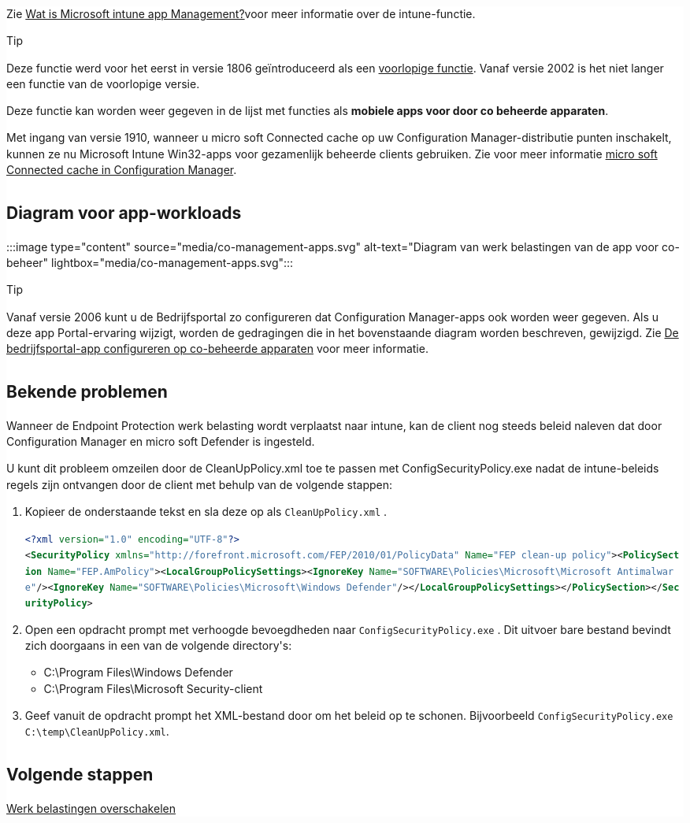Zie [Wat is Microsoft intune app Management?](/intune/app-management)voor meer informatie over de intune-functie.

> [!Tip]  
> Deze functie werd voor het eerst in versie 1806 geïntroduceerd als een [voorlopige functie](../core/servers/manage/pre-release-features.md). Vanaf versie 2002 is het niet langer een functie van de voorlopige versie.  
>
> Deze functie kan worden weer gegeven in de lijst met functies als **mobiele apps voor door co beheerde apparaten**.

Met ingang van versie 1910, wanneer u micro soft Connected cache op uw Configuration Manager-distributie punten inschakelt, kunnen ze nu Microsoft Intune Win32-apps voor gezamenlijk beheerde clients gebruiken. Zie voor meer informatie [micro soft Connected cache in Configuration Manager](../core/plan-design/hierarchy/microsoft-connected-cache.md#bkmk_intune).

## <a name="diagram-for-app-workloads"></a>Diagram voor app-workloads

:::image type="content" source="media/co-management-apps.svg" alt-text="Diagram van werk belastingen van de app voor co-beheer" lightbox="media/co-management-apps.svg":::

> [!TIP]
> Vanaf versie 2006 kunt u de Bedrijfsportal zo configureren dat Configuration Manager-apps ook worden weer gegeven. Als u deze app Portal-ervaring wijzigt, worden de gedragingen die in het bovenstaande diagram worden beschreven, gewijzigd. Zie [De bedrijfsportal-app configureren op co-beheerde apparaten](company-portal.md) voor meer informatie.

## <a name="known-issues"></a>Bekende problemen

Wanneer de Endpoint Protection werk belasting wordt verplaatst naar intune, kan de client nog steeds beleid naleven dat door Configuration Manager en micro soft Defender is ingesteld. 

U kunt dit probleem omzeilen door de CleanUpPolicy.xml toe te passen met ConfigSecurityPolicy.exe nadat de intune-beleids regels zijn ontvangen door de client met behulp van de volgende stappen:

1. Kopieer de onderstaande tekst en sla deze op als `CleanUpPolicy.xml` .

   ```xml
   <?xml version="1.0" encoding="UTF-8"?>
   <SecurityPolicy xmlns="http://forefront.microsoft.com/FEP/2010/01/PolicyData" Name="FEP clean-up policy"><PolicySection Name="FEP.AmPolicy"><LocalGroupPolicySettings><IgnoreKey Name="SOFTWARE\Policies\Microsoft\Microsoft Antimalware"/><IgnoreKey Name="SOFTWARE\Policies\Microsoft\Windows Defender"/></LocalGroupPolicySettings></PolicySection></SecurityPolicy>
   ```

1. Open een opdracht prompt met verhoogde bevoegdheden naar `ConfigSecurityPolicy.exe` . Dit uitvoer bare bestand bevindt zich doorgaans in een van de volgende directory's:
   - C:\Program Files\Windows Defender
   - C:\Program Files\Microsoft Security-client

1. Geef vanuit de opdracht prompt het XML-bestand door om het beleid op te schonen. Bijvoorbeeld `ConfigSecurityPolicy.exe C:\temp\CleanUpPolicy.xml`.  

## <a name="next-steps"></a>Volgende stappen

[Werk belastingen overschakelen](how-to-switch-workloads.md)
